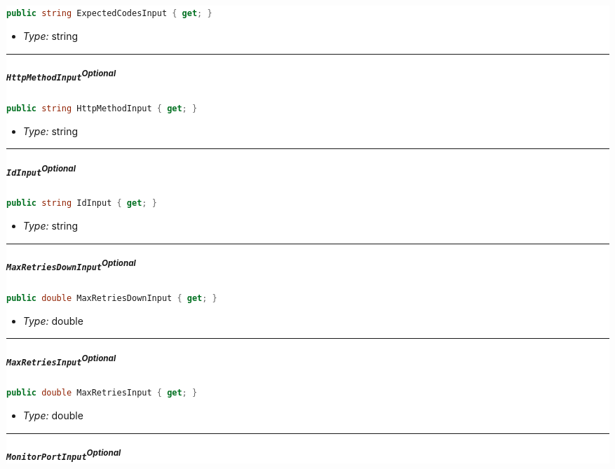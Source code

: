 ```csharp
public string ExpectedCodesInput { get; }
```

- *Type:* string

---

##### `HttpMethodInput`<sup>Optional</sup> <a name="HttpMethodInput" id="@cdktf/provider-opentelekomcloud.lbMonitorV3.LbMonitorV3.property.httpMethodInput"></a>

```csharp
public string HttpMethodInput { get; }
```

- *Type:* string

---

##### `IdInput`<sup>Optional</sup> <a name="IdInput" id="@cdktf/provider-opentelekomcloud.lbMonitorV3.LbMonitorV3.property.idInput"></a>

```csharp
public string IdInput { get; }
```

- *Type:* string

---

##### `MaxRetriesDownInput`<sup>Optional</sup> <a name="MaxRetriesDownInput" id="@cdktf/provider-opentelekomcloud.lbMonitorV3.LbMonitorV3.property.maxRetriesDownInput"></a>

```csharp
public double MaxRetriesDownInput { get; }
```

- *Type:* double

---

##### `MaxRetriesInput`<sup>Optional</sup> <a name="MaxRetriesInput" id="@cdktf/provider-opentelekomcloud.lbMonitorV3.LbMonitorV3.property.maxRetriesInput"></a>

```csharp
public double MaxRetriesInput { get; }
```

- *Type:* double

---

##### `MonitorPortInput`<sup>Optional</sup> <a name="MonitorPortInput" id="@cdktf/provider-opentelekomcloud.lbMonitorV3.LbMonitorV3.property.monitorPortInput"></a>
